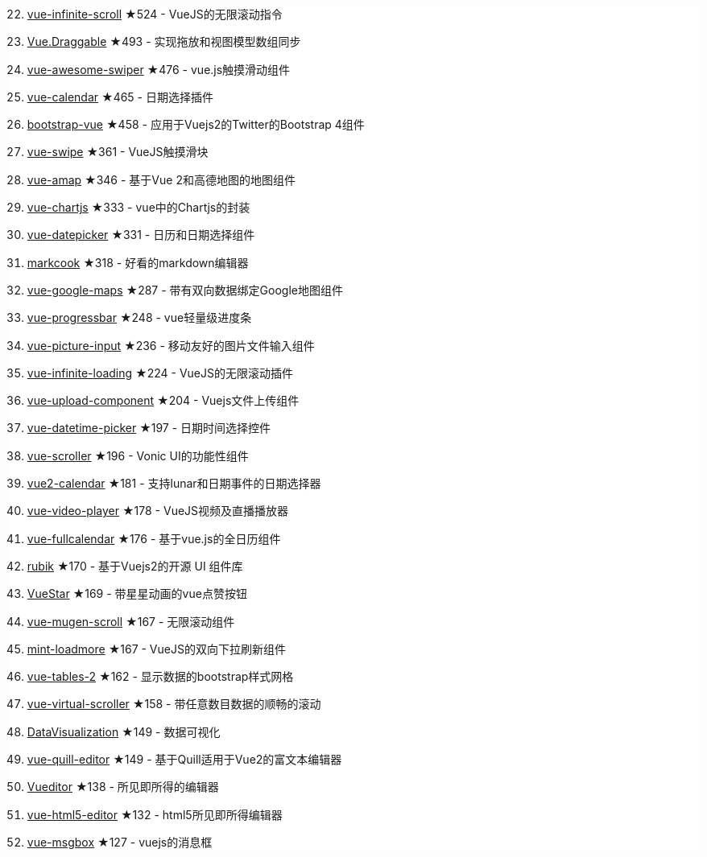 22. [vue-infinite-scroll](https://github.com/ElemeFE/vue-infinite-scroll) ★524 - VueJS的无限滚动指令

23. [Vue.Draggable](https://github.com/David-Desmaisons/Vue.Draggable) ★493 - 实现拖放和视图模型数组同步

24. [vue-awesome-swiper](https://github.com/surmon-china/vue-awesome-swiper) ★476 - vue.js触摸滑动组件

25. [vue-calendar](https://github.com/jinzhe/vue-calendar) ★465 - 日期选择插件

26. [bootstrap-vue](https://github.com/pi0/bootstrap-vue) ★458 - 应用于Vuejs2的Twitter的Bootstrap 4组件

27. [vue-swipe](https://github.com/ElemeFE/vue-swipe) ★361 - VueJS触摸滑块

28. [vue-amap](https://github.com/ElemeFE/vue-amap) ★346 - 基于Vue 2和高德地图的地图组件

29. [vue-chartjs](https://github.com/apertureless/vue-chartjs) ★333 - vue中的Chartjs的封装

30. [vue-datepicker](https://github.com/hilongjw/vue-datepicker) ★331 - 日历和日期选择组件

31. [markcook](https://github.com/jrainlau/markcook) ★318 - 好看的markdown编辑器

32. [vue-google-maps](https://github.com/GuillaumeLeclerc/vue-google-maps) ★287 - 带有双向数据绑定Google地图组件

33. [vue-progressbar](https://github.com/hilongjw/vue-progressbar) ★248 - vue轻量级进度条

34. [vue-picture-input](https://github.com/alessiomaffeis/vue-picture-input) ★236 - 移动友好的图片文件输入组件

35. [vue-infinite-loading](https://github.com/PeachScript/vue-infinite-loading) ★224 - VueJS的无限滚动插件

36. [vue-upload-component](https://github.com/lian-yue/vue-upload-component) ★204 - Vuejs文件上传组件

37. [vue-datetime-picker](https://github.com/Haixing-Hu/vue-datetime-picker) ★197 - 日期时间选择控件

38. [vue-scroller](https://github.com/wangdahoo/vue-scroller) ★196 - Vonic UI的功能性组件

39. [vue2-calendar](https://github.com/icai/vue2-calendar) ★181 - 支持lunar和日期事件的日期选择器

40. [vue-video-player](https://github.com/surmon-china/vue-video-player) ★178 - VueJS视频及直播播放器

41. [vue-fullcalendar](https://github.com/Wanderxx/vue-fullcalendar) ★176 - 基于vue.js的全日历组件

42. [rubik](https://github.com/ccforward/rubik) ★170 - 基于Vuejs2的开源 UI 组件库

43. [VueStar](https://github.com/OYsun/VueStar) ★169 - 带星星动画的vue点赞按钮

44. [vue-mugen-scroll](https://github.com/egoist/vue-mugen-scroll) ★167 - 无限滚动组件

45. [mint-loadmore](https://github.com/mint-ui/mint-loadmore) ★167 - VueJS的双向下拉刷新组件

46. [vue-tables-2](https://github.com/matfish2/vue-tables-2) ★162 - 显示数据的bootstrap样式网格

47. [vue-virtual-scroller](https://github.com/Akryum/vue-virtual-scroller) ★158 - 带任意数目数据的顺畅的滚动

48. [DataVisualization](https://github.com/SimonZhangITer/DataVisualization) ★149 - 数据可视化

49. [vue-quill-editor](https://github.com/surmon-china/vue-quill-editor) ★149 - 基于Quill适用于Vue2的富文本编辑器

50. [Vueditor](https://github.com/hifarer/Vueditor) ★138 - 所见即所得的编辑器


51. [vue-html5-editor](https://github.com/PeakTai/vue-html5-editor) ★132 - html5所见即所得编辑器

52. [vue-msgbox](https://github.com/ElemeFE/vue-msgbox) ★127 - vuejs的消息框
